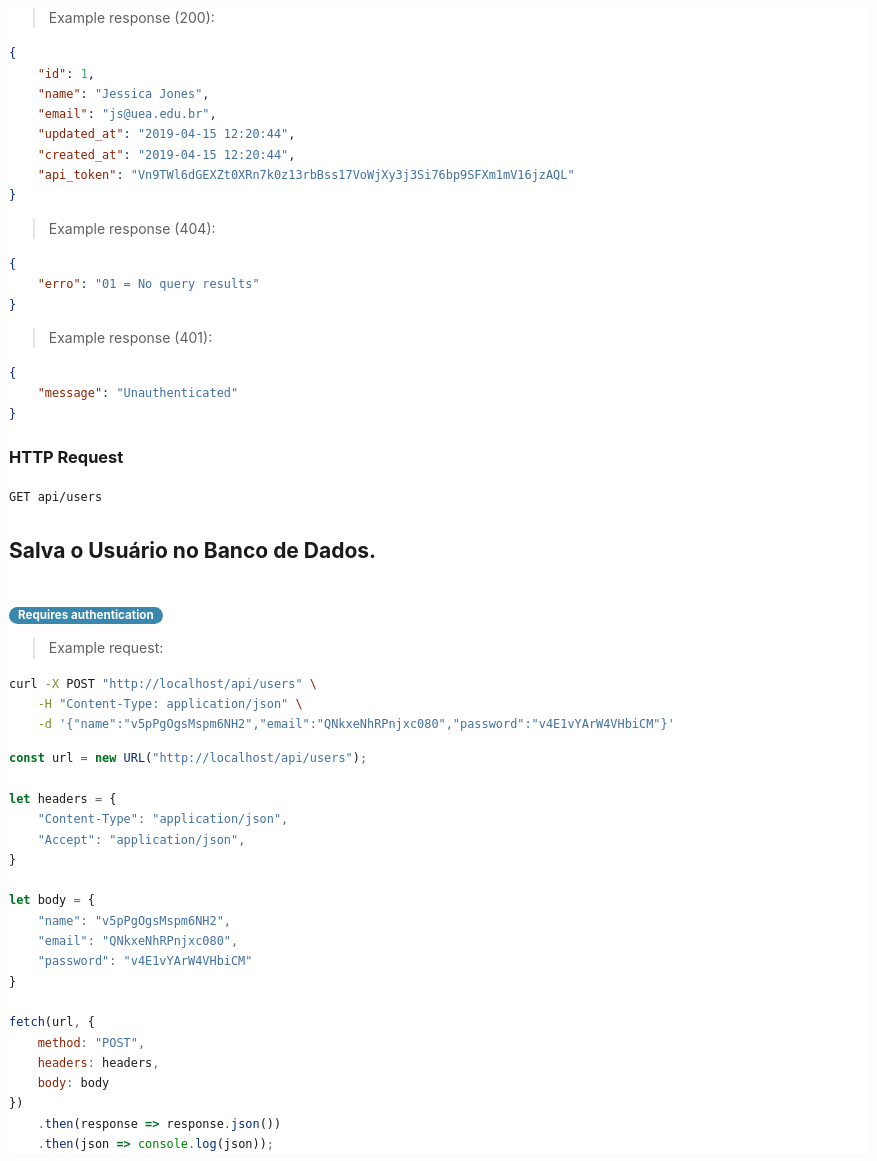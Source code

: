 > Example response (200):

```json
{
    "id": 1,
    "name": "Jessica Jones",
    "email": "js@uea.edu.br",
    "updated_at": "2019-04-15 12:20:44",
    "created_at": "2019-04-15 12:20:44",
    "api_token": "Vn9TWl6dGEXZt0XRn7k0z13rbBss17VoWjXy3j3Si76bp9SFXm1mV16jzAQL"
}
```
> Example response (404):

```json
{
    "erro": "01 = No query results"
}
```
> Example response (401):

```json
{
    "message": "Unauthenticated"
}
```

### HTTP Request
`GET api/users`





## Salva o Usuário no Banco de Dados.

<br><small style="padding: 1px 9px 2px;font-weight: bold;white-space: nowrap;color: #ffffff;-webkit-border-radius: 9px;-moz-border-radius: 9px;border-radius: 9px;background-color: #3a87ad;">Requires authentication</small>
> Example request:

```bash
curl -X POST "http://localhost/api/users" \
    -H "Content-Type: application/json" \
    -d '{"name":"v5pPgOgsMspm6NH2","email":"QNkxeNhRPnjxc080","password":"v4E1vYArW4VHbiCM"}'

```

```javascript
const url = new URL("http://localhost/api/users");

let headers = {
    "Content-Type": "application/json",
    "Accept": "application/json",
}

let body = {
    "name": "v5pPgOgsMspm6NH2",
    "email": "QNkxeNhRPnjxc080",
    "password": "v4E1vYArW4VHbiCM"
}

fetch(url, {
    method: "POST",
    headers: headers,
    body: body
})
    .then(response => response.json())
    .then(json => console.log(json));
```